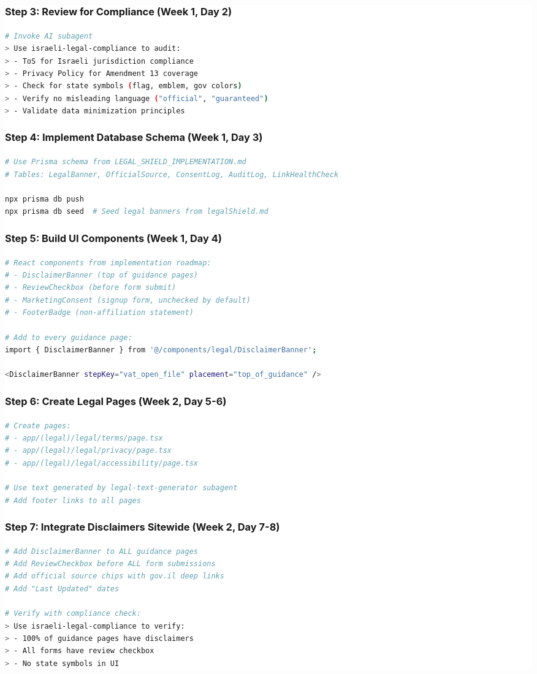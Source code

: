 ### Step 3: Review for Compliance (Week 1, Day 2)
```bash
# Invoke AI subagent
> Use israeli-legal-compliance to audit:
> - ToS for Israeli jurisdiction compliance
> - Privacy Policy for Amendment 13 coverage
> - Check for state symbols (flag, emblem, gov colors)
> - Verify no misleading language ("official", "guaranteed")
> - Validate data minimization principles
```

### Step 4: Implement Database Schema (Week 1, Day 3)
```bash
# Use Prisma schema from LEGAL_SHIELD_IMPLEMENTATION.md
# Tables: LegalBanner, OfficialSource, ConsentLog, AuditLog, LinkHealthCheck

npx prisma db push
npx prisma db seed  # Seed legal banners from legalShield.md
```

### Step 5: Build UI Components (Week 1, Day 4)
```bash
# React components from implementation roadmap:
# - DisclaimerBanner (top of guidance pages)
# - ReviewCheckbox (before form submit)
# - MarketingConsent (signup form, unchecked by default)
# - FooterBadge (non-affiliation statement)

# Add to every guidance page:
import { DisclaimerBanner } from '@/components/legal/DisclaimerBanner';

<DisclaimerBanner stepKey="vat_open_file" placement="top_of_guidance" />
```

### Step 6: Create Legal Pages (Week 2, Day 5-6)
```bash
# Create pages:
# - app/(legal)/legal/terms/page.tsx
# - app/(legal)/legal/privacy/page.tsx
# - app/(legal)/legal/accessibility/page.tsx

# Use text generated by legal-text-generator subagent
# Add footer links to all pages
```

### Step 7: Integrate Disclaimers Sitewide (Week 2, Day 7-8)
```bash
# Add DisclaimerBanner to ALL guidance pages
# Add ReviewCheckbox before ALL form submissions
# Add official source chips with gov.il deep links
# Add "Last Updated" dates

# Verify with compliance check:
> Use israeli-legal-compliance to verify:
> - 100% of guidance pages have disclaimers
> - All forms have review checkbox
> - No state symbols in UI
```
